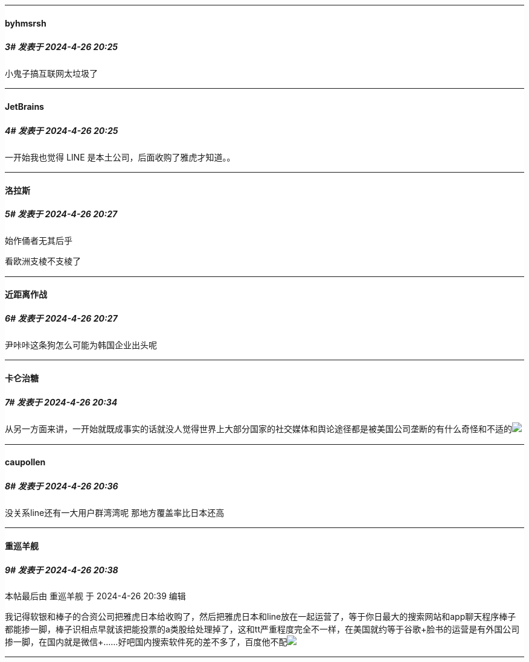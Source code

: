 *****

####  byhmsrsh  
##### 3#       发表于 2024-4-26 20:25

小鬼子搞互联网太垃圾了

*****

####  JetBrains  
##### 4#       发表于 2024-4-26 20:25

一开始我也觉得 LINE 是本土公司，后面收购了雅虎才知道。。

*****

####  洛拉斯  
##### 5#       发表于 2024-4-26 20:27

始作俑者无其后乎

看欧洲支棱不支棱了

*****

####  近距离作战  
##### 6#       发表于 2024-4-26 20:27

尹咔咔这条狗怎么可能为韩国企业出头呢

*****

####  卡仑治糖  
##### 7#       发表于 2024-4-26 20:34

从另一方面来讲，一开始就既成事实的话就没人觉得世界上大部分国家的社交媒体和舆论途径都是被美国公司垄断的有什么奇怪和不适的<img src="https://static.saraba1st.com/image/smiley/face2017/067.png" referrerpolicy="no-referrer">

*****

####  caupollen  
##### 8#       发表于 2024-4-26 20:36

没关系line还有一大用户群湾湾呢 那地方覆盖率比日本还高

*****

####  重巡羊舰  
##### 9#       发表于 2024-4-26 20:38

 本帖最后由 重巡羊舰 于 2024-4-26 20:39 编辑 

我记得软银和棒子的合资公司把雅虎日本给收购了，然后把雅虎日本和line放在一起运营了，等于你日最大的搜索网站和app聊天程序棒子都能掺一脚，棒子识相点早就该把能投票的a类股给处理掉了，这和tt严重程度完全不一样，在美国就约等于谷歌+脸书的运营是有外国公司掺一脚，在国内就是微信+……好吧国内搜索软件死的差不多了，百度他不配<img src="https://static.saraba1st.com/image/smiley/face2017/068.png" referrerpolicy="no-referrer">

*****
